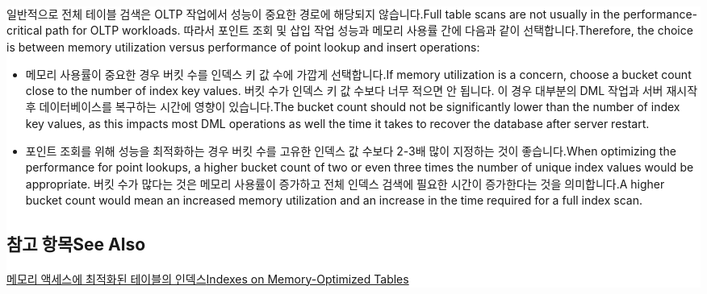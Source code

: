  <span data-ttu-id="73499-235">일반적으로 전체 테이블 검색은 OLTP 작업에서 성능이 중요한 경로에 해당되지 않습니다.</span><span class="sxs-lookup"><span data-stu-id="73499-235">Full table scans are not usually in the performance-critical path for OLTP workloads.</span></span> <span data-ttu-id="73499-236">따라서 포인트 조회 및 삽입 작업 성능과 메모리 사용률 간에 다음과 같이 선택합니다.</span><span class="sxs-lookup"><span data-stu-id="73499-236">Therefore, the choice is between memory utilization versus performance of point lookup and insert operations:</span></span>  
  
-   <span data-ttu-id="73499-237">메모리 사용률이 중요한 경우 버킷 수를 인덱스 키 값 수에 가깝게 선택합니다.</span><span class="sxs-lookup"><span data-stu-id="73499-237">If memory utilization is a concern, choose a bucket count close to the number of index key values.</span></span> <span data-ttu-id="73499-238">버킷 수가 인덱스 키 값 수보다 너무 적으면 안 됩니다. 이 경우 대부분의 DML 작업과 서버 재시작 후 데이터베이스를 복구하는 시간에 영향이 있습니다.</span><span class="sxs-lookup"><span data-stu-id="73499-238">The bucket count should not be significantly lower than the number of index key values, as this impacts most DML operations as well the time it takes to recover the database after server restart.</span></span>  
  
-   <span data-ttu-id="73499-239">포인트 조회를 위해 성능을 최적화하는 경우 버킷 수를 고유한 인덱스 값 수보다 2-3배 많이 지정하는 것이 좋습니다.</span><span class="sxs-lookup"><span data-stu-id="73499-239">When optimizing the performance for point lookups, a higher bucket count of two or even three times the number of unique index values would be appropriate.</span></span> <span data-ttu-id="73499-240">버킷 수가 많다는 것은 메모리 사용률이 증가하고 전체 인덱스 검색에 필요한 시간이 증가한다는 것을 의미합니다.</span><span class="sxs-lookup"><span data-stu-id="73499-240">A higher bucket count would mean an increased memory utilization and an increase in the time required for a full index scan.</span></span>  
  
## <a name="see-also"></a><span data-ttu-id="73499-241">참고 항목</span><span class="sxs-lookup"><span data-stu-id="73499-241">See Also</span></span>  
 [<span data-ttu-id="73499-242">메모리 액세스에 최적화된 테이블의 인덱스</span><span class="sxs-lookup"><span data-stu-id="73499-242">Indexes on Memory-Optimized Tables</span></span>](../../2014/database-engine/indexes-on-memory-optimized-tables.md)  
  
  
